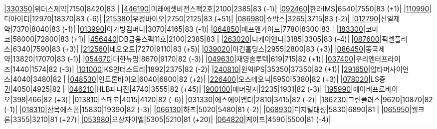 |[330350](https://finance.daum.net/quotes/A330350)|위더스제약|7150|8420|83 |
|[446190](https://finance.daum.net/quotes/A446190)|미래에셋비전스팩2호|2100|2385|83 (-1)|
|[092460](https://finance.daum.net/quotes/A092460)|한라IMS|6540|7550|83 (+1)|
|[110990](https://finance.daum.net/quotes/A110990)|디아이티|12970|18370|83 (-6)|
|[215380](https://finance.daum.net/quotes/A215380)|우정바이오|2750|2125|83 (+51)|
|[086980](https://finance.daum.net/quotes/A086980)|쇼박스|3265|3715|83 (-2)|
|[012790](https://finance.daum.net/quotes/A012790)|신일제약|7370|8040|83 (-1)|
|[013990](https://finance.daum.net/quotes/A013990)|아가방컴퍼니|3070|4165|83 (-1)|
|[064850](https://finance.daum.net/quotes/A064850)|에프앤가이드|7780|8300|83 |
|[183300](https://finance.daum.net/quotes/A183300)|코미코|58000|72800|83 (+1)|
|[456440](https://finance.daum.net/quotes/A456440)|DB금융스팩11호|2100|2385|83 |
|[263020](https://finance.daum.net/quotes/A263020)|디케이앤디|3185|3305|83 (-4)|
|[087600](https://finance.daum.net/quotes/A087600)|픽셀플러스|6340|7590|83 (+3)|
|[212560](https://finance.daum.net/quotes/A212560)|네오오토|7270|9110|83 (+5)|
|[039020](https://finance.daum.net/quotes/A039020)|이건홀딩스|2955|2800|83 (+3)|
|[086450](https://finance.daum.net/quotes/A086450)|동국제약|13820|17070|83 (-1)|
|[054670](https://finance.daum.net/quotes/A054670)|대한뉴팜|8670|9170|82 (-3)|
|[049630](https://finance.daum.net/quotes/A049630)|재영솔루텍|619|715|82 (+1)|
|[037400](https://finance.daum.net/quotes/A037400)|우리엔터프라이즈|1440|1574|82 (-3)|
|[101000](https://finance.daum.net/quotes/A101000)|KS인더스트리|1892|2375|82 (-2)|
|[240810](https://finance.daum.net/quotes/A240810)|원익IPS|35350|37350|82 (+1)|
|[291650](https://finance.daum.net/quotes/A291650)|압타머사이언스|4040|3480|82 |
|[048530](https://finance.daum.net/quotes/A048530)|인트론바이오|6040|6800|82 (+2)|
|[226400](https://finance.daum.net/quotes/A226400)|오스테오닉|5950|5380|82 (+3)|
|[078020](https://finance.daum.net/quotes/A078020)|LS증권|4050|4925|82 |
|[046210](https://finance.daum.net/quotes/A046210)|HLB파나진|4740|3555|82 (+45)|
|[900100](https://finance.daum.net/quotes/A900100)|애머릿지|2235|1931|82 (-3)|
|[195990](https://finance.daum.net/quotes/A195990)|에이비프로바이오|398|466|82 (+3)|
|[013810](https://finance.daum.net/quotes/A013810)|스페코|4015|4120|82 (-6)|
|[031330](https://finance.daum.net/quotes/A031330)|에스에이엠티|2810|3415|82 (-2)|
|[186230](https://finance.daum.net/quotes/A186230)|그린플러스|9620|10870|82 (-1)|
|[018310](https://finance.daum.net/quotes/A018310)|삼목에스폼|15830|19390|82 (-3)|
|[066130](https://finance.daum.net/quotes/A066130)|하츠|5020|5480|81 (-2)|
|[068930](https://finance.daum.net/quotes/A068930)|디지털대성|5830|6890|81 |
|[065950](https://finance.daum.net/quotes/A065950)|웰크론|3355|3210|81 (+27)|
|[053980](https://finance.daum.net/quotes/A053980)|오상자이엘|5305|5210|81 (+20)|
|[064820](https://finance.daum.net/quotes/A064820)|케이프|4590|5500|81 (-4)|